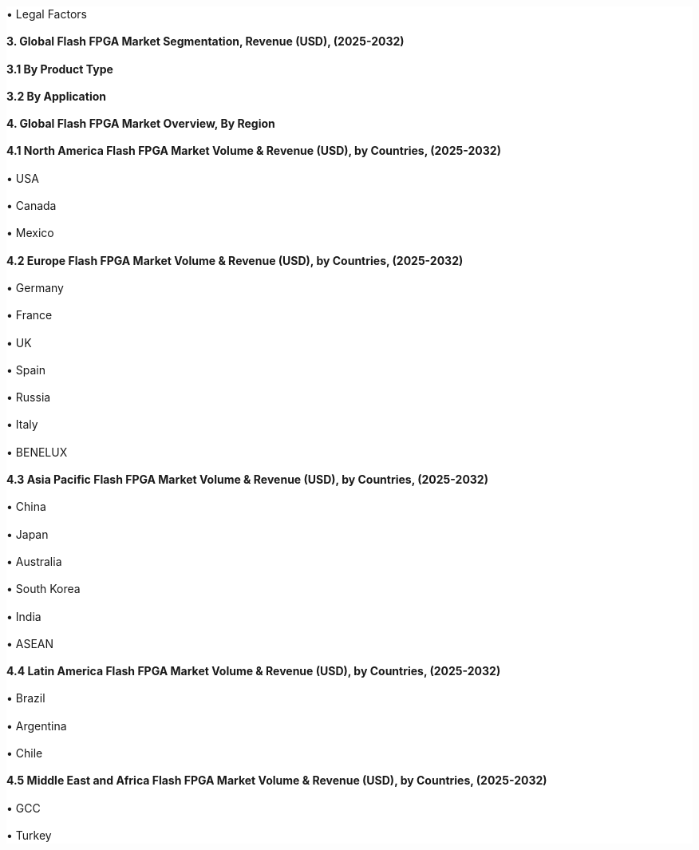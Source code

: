 • Legal Factors

<strong>3. Global Flash FPGA Market Segmentation, Revenue (USD), (2025-2032)</strong>

<strong>3.1 By Product Type</strong>

<strong>3.2 By Application</strong>

<strong>4. Global Flash FPGA Market Overview, By Region</strong>

<strong>4.1 North America Flash FPGA Market Volume &amp; Revenue (USD), by Countries, (2025-2032)</strong>

• USA

• Canada

• Mexico

<strong>4.2 Europe Flash FPGA Market Volume &amp; Revenue (USD), by Countries, (2025-2032)</strong>

• Germany

• France

• UK

• Spain

• Russia

• Italy

• BENELUX

<strong>4.3 Asia Pacific Flash FPGA Market Volume &amp; Revenue (USD), by Countries, (2025-2032)</strong>

• China

• Japan

• Australia

• South Korea

• India

• ASEAN

<strong>4.4 Latin America Flash FPGA Market Volume &amp; Revenue (USD), by Countries, (2025-2032)</strong>

• Brazil

• Argentina

• Chile

<strong>4.5 Middle East and Africa Flash FPGA Market Volume &amp; Revenue (USD), by Countries, (2025-2032)</strong>

• GCC

• Turkey
